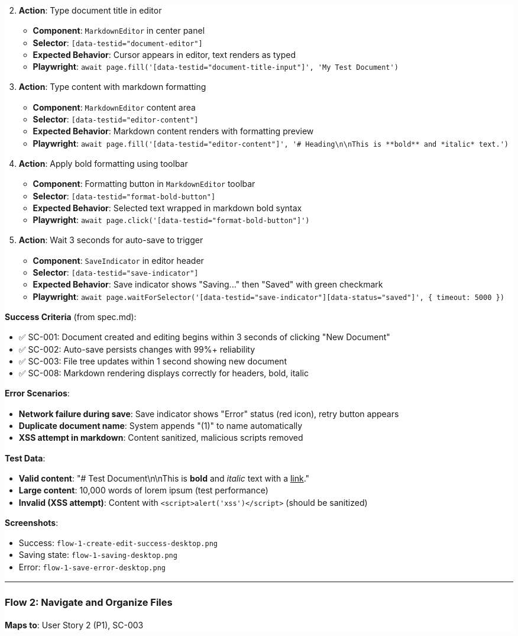 2. **Action**: Type document title in editor
   - **Component**: `MarkdownEditor` in center panel
   - **Selector**: `[data-testid="document-editor"]`
   - **Expected Behavior**: Cursor appears in editor, text renders as typed
   - **Playwright**: `await page.fill('[data-testid="document-title-input"]', 'My Test Document')`

3. **Action**: Type content with markdown formatting
   - **Component**: `MarkdownEditor` content area
   - **Selector**: `[data-testid="editor-content"]`
   - **Expected Behavior**: Markdown content renders with formatting preview
   - **Playwright**: `await page.fill('[data-testid="editor-content"]', '# Heading\n\nThis is **bold** and *italic* text.')`

4. **Action**: Apply bold formatting using toolbar
   - **Component**: Formatting button in `MarkdownEditor` toolbar
   - **Selector**: `[data-testid="format-bold-button"]`
   - **Expected Behavior**: Selected text wrapped in markdown bold syntax
   - **Playwright**: `await page.click('[data-testid="format-bold-button"]')`

5. **Action**: Wait 3 seconds for auto-save to trigger
   - **Component**: `SaveIndicator` in editor header
   - **Selector**: `[data-testid="save-indicator"]`
   - **Expected Behavior**: Save indicator shows "Saving..." then "Saved" with green checkmark
   - **Playwright**: `await page.waitForSelector('[data-testid="save-indicator"][data-status="saved"]', { timeout: 5000 })`

**Success Criteria** (from spec.md):
- ✅ SC-001: Document created and editing begins within 3 seconds of clicking "New Document"
- ✅ SC-002: Auto-save persists changes with 99%+ reliability
- ✅ SC-003: File tree updates within 1 second showing new document
- ✅ SC-008: Markdown rendering displays correctly for headers, bold, italic

**Error Scenarios**:
- **Network failure during save**: Save indicator shows "Error" status (red icon), retry button appears
- **Duplicate document name**: System appends "(1)" to name automatically
- **XSS attempt in markdown**: Content sanitized, malicious scripts removed

**Test Data**:
- **Valid content**: "# Test Document\n\nThis is **bold** and *italic* text with a [link](https://example.com)."
- **Large content**: 10,000 words of lorem ipsum (test performance)
- **Invalid (XSS attempt)**: Content with `<script>alert('xss')</script>` (should be sanitized)

**Screenshots**:
- Success: `flow-1-create-edit-success-desktop.png`
- Saving state: `flow-1-saving-desktop.png`
- Error: `flow-1-save-error-desktop.png`

---

### Flow 2: Navigate and Organize Files

**Maps to**: User Story 2 (P1), SC-003
